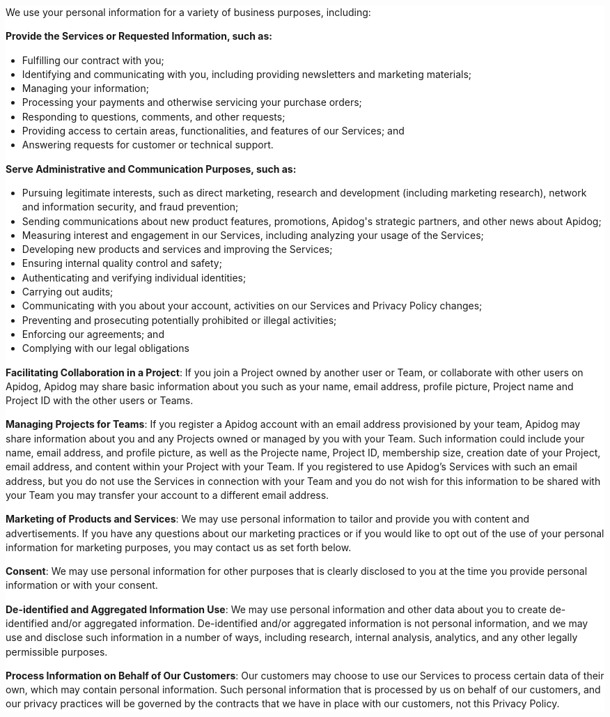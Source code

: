 We use your personal information for a variety of business purposes, including:

**Provide the Services or Requested Information, such as:**
- Fulfilling our contract with you;
- Identifying and communicating with you, including providing newsletters and marketing materials;
- Managing your information;
- Processing your payments and otherwise servicing your purchase orders;
- Responding to questions, comments, and other requests;
- Providing access to certain areas, functionalities, and features of our Services; and
- Answering requests for customer or technical support.

**Serve Administrative and Communication Purposes, such as:**
- Pursuing legitimate interests, such as direct marketing, research and development (including marketing research), network and information security, and fraud prevention;
- Sending communications about new product features, promotions, Apidog's strategic partners, and other news about Apidog;
- Measuring interest and engagement in our Services, including analyzing your usage of the Services;
- Developing new products and services and improving the Services;
- Ensuring internal quality control and safety;
- Authenticating and verifying individual identities;
- Carrying out audits;
- Communicating with you about your account, activities on our Services and Privacy Policy changes;
- Preventing and prosecuting potentially prohibited or illegal activities;
- Enforcing our agreements; and
- Complying with our legal obligations

**Facilitating Collaboration in a Project**: If you join a Project owned by another user or Team, or collaborate with other users on Apidog, Apidog may share basic information about you such as your name, email address, profile picture, Project name and Project ID with the other users or Teams.

**Managing Projects for Teams**: If you register a Apidog account with an email address provisioned by your team, Apidog may share information about you and any Projects owned or managed by you with your Team.  Such information could include your name, email address, and profile picture, as well as the Projecte name, Project ID, membership size, creation date of your Project, email address, and content within your Project with your Team. If you registered to use Apidog’s Services with such an email address, but you do not use the Services in connection with your Team and you do not wish for this information to be shared with your Team you may transfer your account to a different email address. 

**Marketing of Products and Services**: We may use personal information to tailor and provide you with content and advertisements. If you have any questions about our marketing practices or if you would like to opt out of the use of your personal information for marketing purposes, you may contact us as set forth below.

**Consent**: We may use personal information for other purposes that is clearly disclosed to you at the time you provide personal information or with your consent.

**De-identified and Aggregated Information Use**: We may use personal information and other data about you to create de-identified and/or aggregated information. De-identified and/or aggregated information is not personal information, and we may use and disclose such information in a number of ways, including research, internal analysis, analytics, and any other legally permissible purposes.

**Process Information on Behalf of Our Customers**: Our customers may choose to use our Services to process certain data of their own, which may contain personal information. Such personal information that is processed by us on behalf of our customers, and our privacy practices will be governed by the contracts that we have in place with our customers, not this Privacy Policy.
